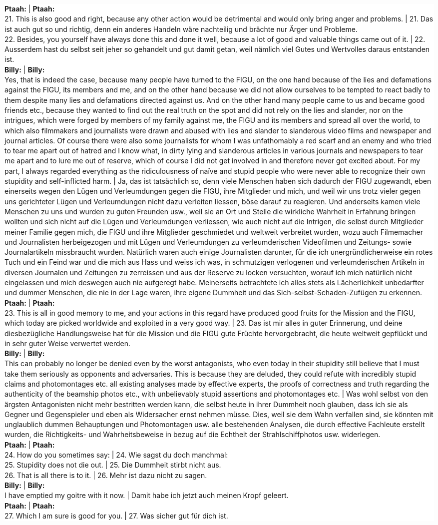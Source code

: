 **Ptaah:** | **Ptaah:**  
21. This is also good and right, because any other action would be detrimental and would only bring anger and problems.  | 21. Das ist auch gut so und richtig, denn ein anderes Handeln wäre nachteilig und brächte nur Ärger und Probleme.   
22. Besides, you yourself have always done this and done it well, because a lot of good and valuable things came out of it.  | 22. Ausserdem hast du selbst seit jeher so gehandelt und gut damit getan, weil nämlich viel Gutes und Wertvolles daraus entstanden ist.   
**Billy:** | **Billy:**  
Yes, that is indeed the case, because many people have turned to the FIGU, on the one hand because of the lies and defamations against the FIGU, its members and me, and on the other hand because we did not allow ourselves to be tempted to react badly to them despite many lies and defamations directed against us. And on the other hand many people came to us and became good friends etc., because they wanted to find out the real truth on the spot and did not rely on the lies and slander, nor on the intrigues, which were forged by members of my family against me, the FIGU and its members and spread all over the world, to which also filmmakers and journalists were drawn and abused with lies and slander to slanderous video films and newspaper and journal articles. Of course there were also some journalists for whom I was unfathomably a red scarf and an enemy and who tried to tear me apart out of hatred and I know what, in dirty lying and slanderous articles in various journals and newspapers to tear me apart and to lure me out of reserve, which of course I did not get involved in and therefore never got excited about. For my part, I always regarded everything as the ridiculousness of naïve and stupid people who were never able to recognize their own stupidity and self-inflicted harm.  | Ja, das ist tatsächlich so, denn viele Menschen haben sich dadurch der FIGU zugewandt, eben einerseits wegen den Lügen und Verleumdungen gegen die FIGU, ihre Mitglieder und mich, und weil wir uns trotz vieler gegen uns gerichteter Lügen und Verleumdungen nicht dazu verleiten liessen, böse darauf zu reagieren. Und anderseits kamen viele Menschen zu uns und wurden zu guten Freunden usw., weil sie an Ort und Stelle die wirkliche Wahrheit in Erfahrung bringen wollten und sich nicht auf die Lügen und Verleumdungen verliessen, wie auch nicht auf die Intrigen, die selbst durch Mitglieder meiner Familie gegen mich, die FIGU und ihre Mitglieder geschmiedet und weltweit verbreitet wurden, wozu auch Filmemacher und Journalisten herbeigezogen und mit Lügen und Verleumdungen zu verleumderischen Videofilmen und Zeitungs- sowie Journalartikeln missbraucht wurden. Natürlich waren auch einige Journalisten darunter, für die ich unergründlicherweise ein rotes Tuch und ein Feind war und die mich aus Hass und weiss ich was, in schmutzigen verlogenen und verleumderischen Artikeln in diversen Journalen und Zeitungen zu zerreissen und aus der Reserve zu locken versuchten, worauf ich mich natürlich nicht eingelassen und mich deswegen auch nie aufgeregt habe. Meinerseits betrachtete ich alles stets als Lächerlichkeit unbedarfter und dummer Menschen, die nie in der Lage waren, ihre eigene Dummheit und das Sich-selbst-Schaden-Zufügen zu erkennen.   
**Ptaah:** | **Ptaah:**  
23. This is all in good memory to me, and your actions in this regard have produced good fruits for the Mission and the FIGU, which today are picked worldwide and exploited in a very good way.  | 23. Das ist mir alles in guter Erinnerung, und deine diesbezügliche Handlungsweise hat für die Mission und die FIGU gute Früchte hervorgebracht, die heute weltweit gepflückt und in sehr guter Weise verwertet werden.   
**Billy:** | **Billy:**  
This can probably no longer be denied even by the worst antagonists, who even today in their stupidity still believe that I must take them seriously as opponents and adversaries. This is because they are deluded, they could refute with incredibly stupid claims and photomontages etc. all existing analyses made by effective experts, the proofs of correctness and truth regarding the authenticity of the beamship photos etc., with unbelievably stupid assertions and photomontages etc.  | Was wohl selbst von den ärgsten Antagonisten nicht mehr bestritten werden kann, die selbst heute in ihrer Dummheit noch glauben, dass ich sie als Gegner und Gegenspieler und eben als Widersacher ernst nehmen müsse. Dies, weil sie dem Wahn verfallen sind, sie könnten mit unglaublich dummen Behauptungen und Photomontagen usw. alle bestehenden Analysen, die durch effective Fachleute erstellt wurden, die Richtigkeits- und Wahrheitsbeweise in bezug auf die Echtheit der Strahlschiffphotos usw. widerlegen.   
**Ptaah:** | **Ptaah:**  
24. How do you sometimes say:  | 24. Wie sagst du doch manchmal:   
25. Stupidity does not die out.  | 25. Die Dummheit stirbt nicht aus.   
26. That is all there is to it.  | 26. Mehr ist dazu nicht zu sagen.   
**Billy:** | **Billy:**  
I have emptied my goitre with it now.  | Damit habe ich jetzt auch meinen Kropf geleert.   
**Ptaah:** | **Ptaah:**  
27. Which I am sure is good for you.  | 27. Was sicher gut für dich ist.   